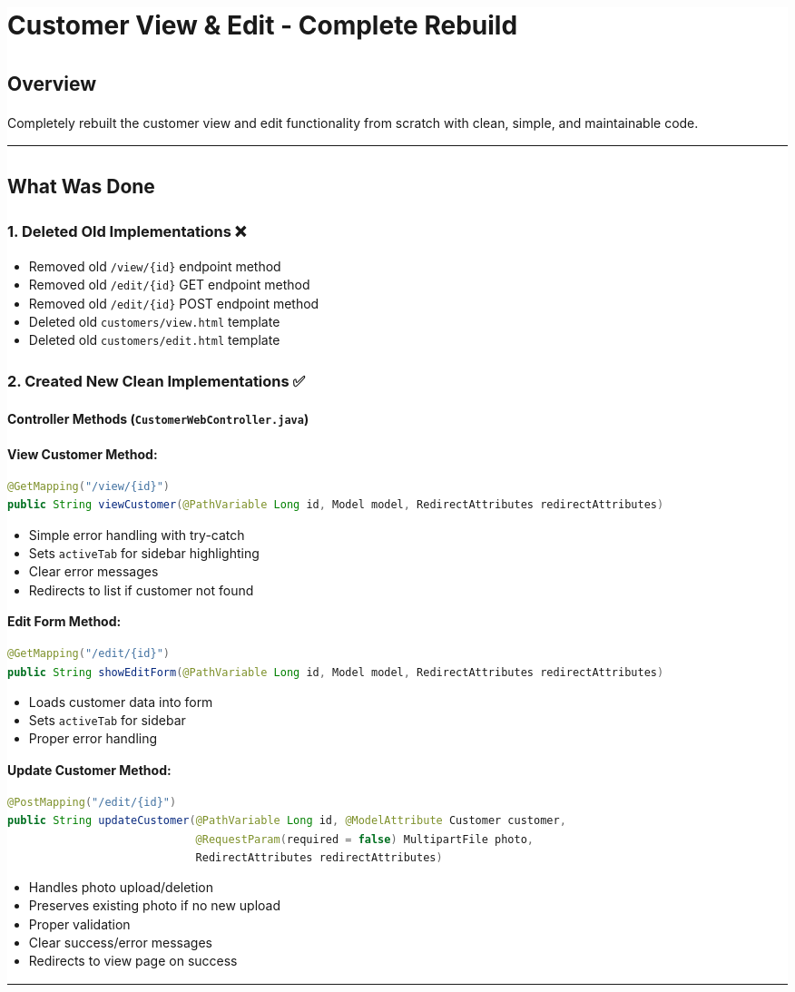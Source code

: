 # Customer View & Edit - Complete Rebuild

## Overview
Completely rebuilt the customer view and edit functionality from scratch with clean, simple, and maintainable code.

---

## What Was Done

### 1. Deleted Old Implementations ❌
- Removed old `/view/{id}` endpoint method
- Removed old `/edit/{id}` GET endpoint method  
- Removed old `/edit/{id}` POST endpoint method
- Deleted old `customers/view.html` template
- Deleted old `customers/edit.html` template

### 2. Created New Clean Implementations ✅

#### Controller Methods (`CustomerWebController.java`)

**View Customer Method:**
```java
@GetMapping("/view/{id}")
public String viewCustomer(@PathVariable Long id, Model model, RedirectAttributes redirectAttributes)
```
- Simple error handling with try-catch
- Sets `activeTab` for sidebar highlighting
- Clear error messages
- Redirects to list if customer not found

**Edit Form Method:**
```java
@GetMapping("/edit/{id}")
public String showEditForm(@PathVariable Long id, Model model, RedirectAttributes redirectAttributes)
```
- Loads customer data into form
- Sets `activeTab` for sidebar
- Proper error handling

**Update Customer Method:**
```java
@PostMapping("/edit/{id}")
public String updateCustomer(@PathVariable Long id, @ModelAttribute Customer customer, 
                             @RequestParam(required = false) MultipartFile photo,
                             RedirectAttributes redirectAttributes)
```
- Handles photo upload/deletion
- Preserves existing photo if no new upload
- Proper validation
- Clear success/error messages
- Redirects to view page on success

---
